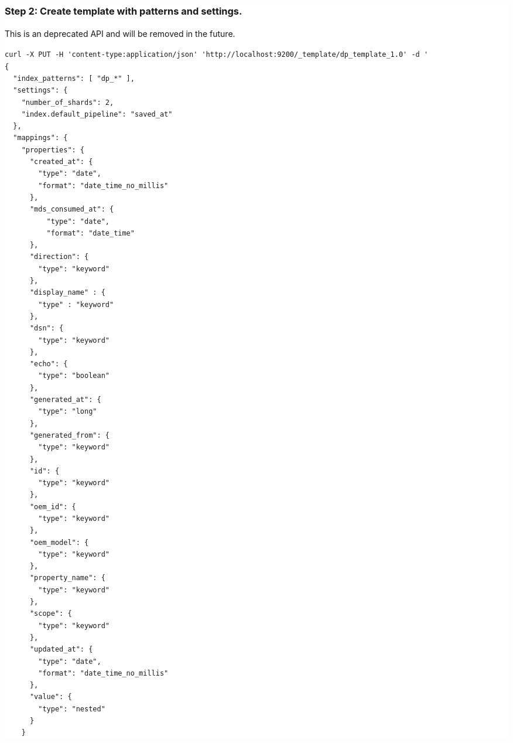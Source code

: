 ### Step 2: Create template with patterns and settings.

This is an deprecated API and will be removed in the future.

```
curl -X PUT -H 'content-type:application/json' 'http://localhost:9200/_template/dp_template_1.0' -d '
{
  "index_patterns": [ "dp_*" ],
  "settings": {
    "number_of_shards": 2,
    "index.default_pipeline": "saved_at"
  },
  "mappings": {
    "properties": {
      "created_at": {
        "type": "date",
        "format": "date_time_no_millis"
      },
      "mds_consumed_at": {
          "type": "date",
          "format": "date_time"
      },
      "direction": {
        "type": "keyword"
      },
      "display_name" : {
        "type" : "keyword"
      },
      "dsn": {
        "type": "keyword"
      },
      "echo": {
        "type": "boolean"
      },
      "generated_at": {
        "type": "long"
      },
      "generated_from": {
        "type": "keyword"
      },
      "id": {
        "type": "keyword"
      },
      "oem_id": {
        "type": "keyword"
      },
      "oem_model": {
        "type": "keyword"
      },
      "property_name": {
        "type": "keyword"
      },
      "scope": {
        "type": "keyword"
      },
      "updated_at": {
        "type": "date",
        "format": "date_time_no_millis"
      },
      "value": {
        "type": "nested"
      }
    }
```